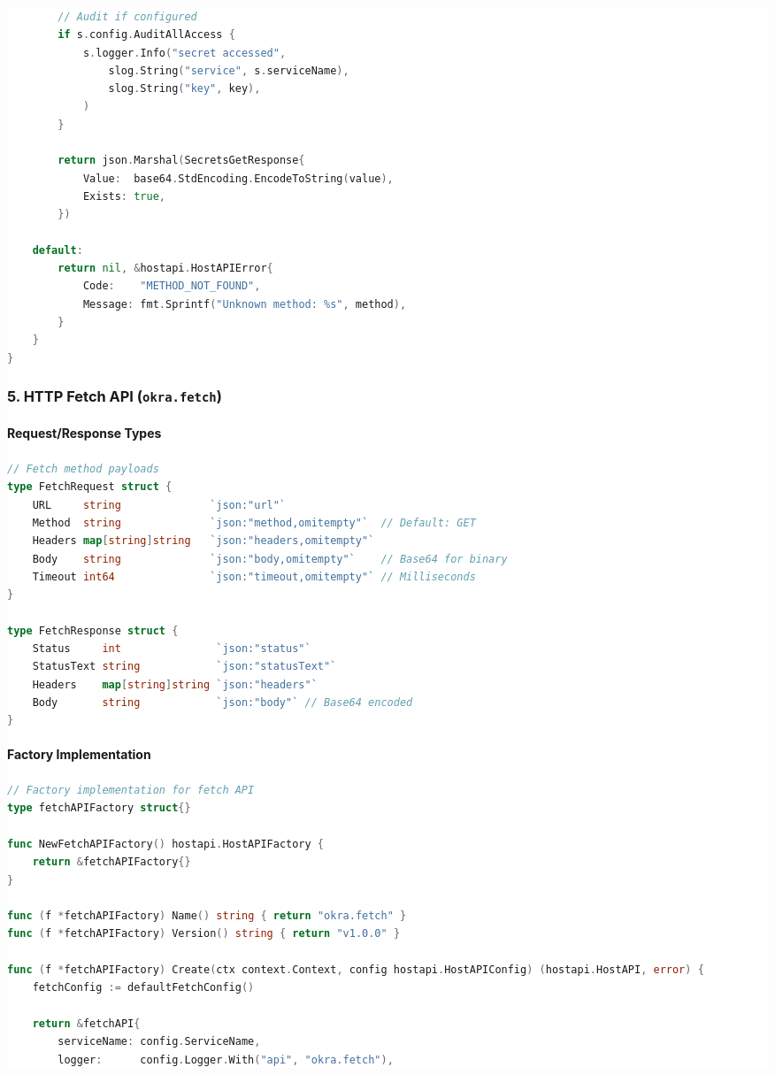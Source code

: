 ```go
        // Audit if configured
        if s.config.AuditAllAccess {
            s.logger.Info("secret accessed",
                slog.String("service", s.serviceName),
                slog.String("key", key),
            )
        }
        
        return json.Marshal(SecretsGetResponse{
            Value:  base64.StdEncoding.EncodeToString(value),
            Exists: true,
        })
        
    default:
        return nil, &hostapi.HostAPIError{
            Code:    "METHOD_NOT_FOUND",
            Message: fmt.Sprintf("Unknown method: %s", method),
        }
    }
}
```

### 5. HTTP Fetch API (`okra.fetch`)

#### Request/Response Types

```go
// Fetch method payloads
type FetchRequest struct {
    URL     string              `json:"url"`
    Method  string              `json:"method,omitempty"`  // Default: GET
    Headers map[string]string   `json:"headers,omitempty"`
    Body    string              `json:"body,omitempty"`    // Base64 for binary
    Timeout int64               `json:"timeout,omitempty"` // Milliseconds
}

type FetchResponse struct {
    Status     int               `json:"status"`
    StatusText string            `json:"statusText"`
    Headers    map[string]string `json:"headers"`
    Body       string            `json:"body"` // Base64 encoded
}
```

#### Factory Implementation

```go
// Factory implementation for fetch API
type fetchAPIFactory struct{}

func NewFetchAPIFactory() hostapi.HostAPIFactory {
    return &fetchAPIFactory{}
}

func (f *fetchAPIFactory) Name() string { return "okra.fetch" }
func (f *fetchAPIFactory) Version() string { return "v1.0.0" }

func (f *fetchAPIFactory) Create(ctx context.Context, config hostapi.HostAPIConfig) (hostapi.HostAPI, error) {
    fetchConfig := defaultFetchConfig()
    
    return &fetchAPI{
        serviceName: config.ServiceName,
        logger:      config.Logger.With("api", "okra.fetch"),
```